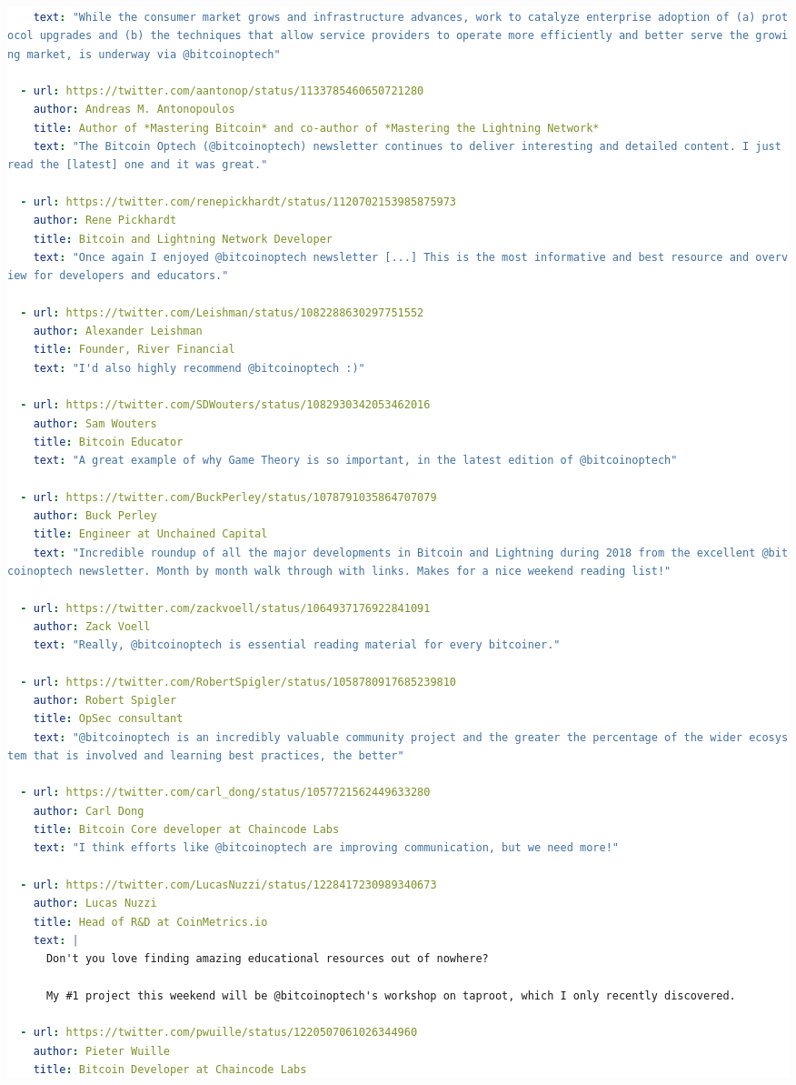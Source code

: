 ```yaml
    text: "While the consumer market grows and infrastructure advances, work to catalyze enterprise adoption of (a) protocol upgrades and (b) the techniques that allow service providers to operate more efficiently and better serve the growing market, is underway via @bitcoinoptech"

  - url: https://twitter.com/aantonop/status/1133785460650721280
    author: Andreas M. Antonopoulos
    title: Author of *Mastering Bitcoin* and co-author of *Mastering the Lightning Network*
    text: "The Bitcoin Optech (@bitcoinoptech) newsletter continues to deliver interesting and detailed content. I just read the [latest] one and it was great."

  - url: https://twitter.com/renepickhardt/status/1120702153985875973
    author: Rene Pickhardt
    title: Bitcoin and Lightning Network Developer
    text: "Once again I enjoyed @bitcoinoptech newsletter [...] This is the most informative and best resource and overview for developers and educators."

  - url: https://twitter.com/Leishman/status/1082288630297751552
    author: Alexander Leishman
    title: Founder, River Financial
    text: "I'd also highly recommend @bitcoinoptech :)"

  - url: https://twitter.com/SDWouters/status/1082930342053462016
    author: Sam Wouters
    title: Bitcoin Educator
    text: "A great example of why Game Theory is so important, in the latest edition of @bitcoinoptech"

  - url: https://twitter.com/BuckPerley/status/1078791035864707079
    author: Buck Perley
    title: Engineer at Unchained Capital
    text: "Incredible roundup of all the major developments in Bitcoin and Lightning during 2018 from the excellent @bitcoinoptech newsletter. Month by month walk through with links. Makes for a nice weekend reading list!"

  - url: https://twitter.com/zackvoell/status/1064937176922841091
    author: Zack Voell
    text: "Really, @bitcoinoptech is essential reading material for every bitcoiner."

  - url: https://twitter.com/RobertSpigler/status/1058780917685239810
    author: Robert Spigler
    title: OpSec consultant
    text: "@bitcoinoptech is an incredibly valuable community project and the greater the percentage of the wider ecosystem that is involved and learning best practices, the better"

  - url: https://twitter.com/carl_dong/status/1057721562449633280
    author: Carl Dong
    title: Bitcoin Core developer at Chaincode Labs
    text: "I think efforts like @bitcoinoptech are improving communication, but we need more!"

  - url: https://twitter.com/LucasNuzzi/status/1228417230989340673
    author: Lucas Nuzzi
    title: Head of R&D at CoinMetrics.io
    text: |
      Don't you love finding amazing educational resources out of nowhere?

      My #1 project this weekend will be @bitcoinoptech's workshop on taproot, which I only recently discovered.

  - url: https://twitter.com/pwuille/status/1220507061026344960
    author: Pieter Wuille
    title: Bitcoin Developer at Chaincode Labs
```

[lnd 0.15.0-beta.rc1]: https://github.com/lightningnetwork/lnd/releases/tag/v0.15.0-beta.rc1
[news27 eltoo]: /zh/newsletters/2018/12/28/#四月
[news166 tluv]: /zh/newsletters/2021/09/15/#amount-introspection
[news190 recov]: /zh/newsletters/2022/03/09/#limiting-script-language-expressiveness
[rubin op_tx recursive]: https://gnusha.org/url/https://lists.linuxfoundation.org/pipermail/bitcoin-dev/2022-February/019872.html
[minsc 1/3]: https://min.sc/#c=%24alice%20%3D%20A%3B%0A%24bob%20%3D%20B%3B%0A%24carol%20%3D%20C%3B%0A%0Apk%28%24alice%29%20%7C%7C%20pk%28%24bob%29%20%7C%7C%20pk%28%24carol%29
[news136 sms]: /zh/newsletters/2021/02/17/#securely-setting-up-multisig-wallets
[news183 dos]: /zh/newsletters/2022/01/19/#mailing-list-discussion
[zmnscpxj cat1]: https://gnusha.org/url/https://lists.linuxfoundation.org/pipermail/bitcoin-dev/2022-May/020434.html
[news187 op_tx]: /zh/newsletters/2022/02/16/#simplified-alternative-to-op-txhash
[ivgi cat]: https://gnusha.org/url/https://lists.linuxfoundation.org/pipermail/bitcoin-dev/2022-May/020442.html
[zmnscpxj cat2]: https://gnusha.org/url/https://lists.linuxfoundation.org/pipermail/bitcoin-dev/2022-May/020441.html
[oconnor cat]: https://gnusha.org/url/https://lists.linuxfoundation.org/pipermail/bitcoin-dev/2022-May/020467.html
[poelstra cat]: https://www.wpsoftware.net/andrew/blog/cat-and-schnorr-tricks-i.html
[news190 recurse]: /zh/newsletters/2022/03/09/#introduction-of-turing-completeness
[zmnscpxj cat3]: https://gnusha.org/url/https://lists.linuxfoundation.org/pipermail/bitcoin-dev/2022-May/020462.html
[news134 cat]: /zh/newsletters/2021/02/03/#replicating-op-checksigfromstack-with-bip340-and-op-cat
[turing-complete]: https://en.wikipedia.org/wiki/Turing_completeness
[russell op_tx]: https://gnusha.org/url/https://lists.linuxfoundation.org/pipermail/bitcoin-dev/2022-May/020450.html
[black op_tx]: https://gnusha.org/url/https://lists.linuxfoundation.org/pipermail/bitcoin-dev/2022-May/020454.html
[sanders op_tx]: https://gnusha.org/url/https://lists.linuxfoundation.org/pipermail/bitcoin-dev/2022-May/020458.html
[ingala desc]: https://gnusha.org/url/https://lists.linuxfoundation.org/pipermail/bitcoin-dev/2022-May/020423.html
[supporters]: /#supporters
[founding sponsors]: /en/about/#founding-sponsors
[news191 pinning]: /zh/newsletters/2022/03/16/#ideas-for-improving-rbf-policy
[MyCitadel Wallet]: https://github.com/mycitadel/mycitadel-desktop
[RGB]: https://www.rgbfaq.com/what-is-rgb
[Tauros]: https://tauros.io/
[lnmux]: https://github.com/bottlepay/lnmux
[lnmux blog]: https://bottlepay.com/blog/multiplexer/
[coldcard upgrade]: https://coldcard.com/docs/upgrade